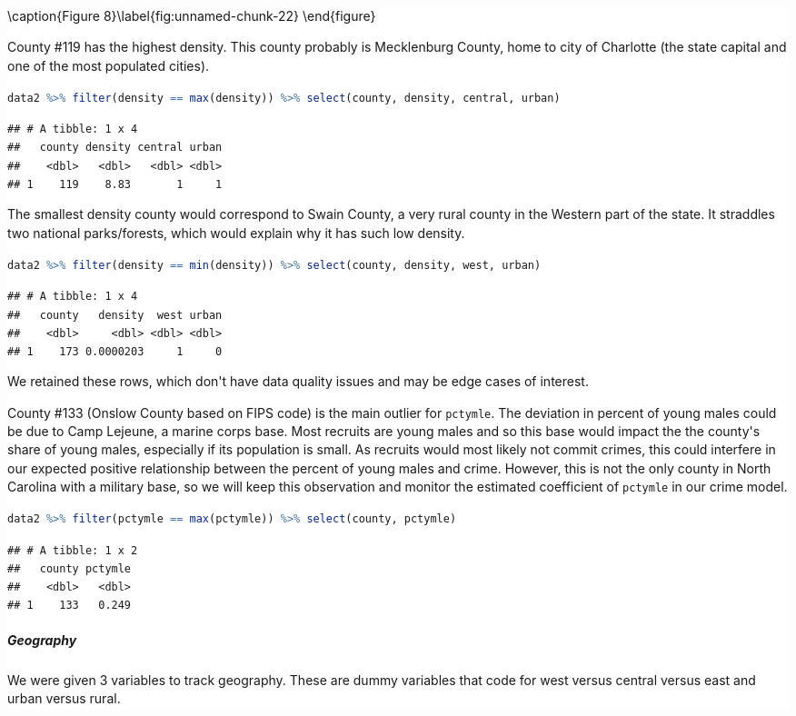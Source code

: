 \caption{Figure 8}\label{fig:unnamed-chunk-22}
\end{figure}

County #119 has the highest density. This county probably is Mecklenburg County, home to city of Charlotte (the state capital and one of the most populated cities). 


```r
data2 %>% filter(density == max(density)) %>% select(county, density, central, urban)
```

```
## # A tibble: 1 x 4
##   county density central urban
##    <dbl>   <dbl>   <dbl> <dbl>
## 1    119    8.83       1     1
```

The smallest density county would correspond to Swain County, a very rural county in the Western part of the state. It straddles two national parks/forests, which would explain why it has such low density. 


```r
data2 %>% filter(density == min(density)) %>% select(county, density, west, urban)
```

```
## # A tibble: 1 x 4
##   county   density  west urban
##    <dbl>     <dbl> <dbl> <dbl>
## 1    173 0.0000203     1     0
```

We retained these rows, which don't have data quality issues and may be edge cases of interest. 

County #133 (Onslow County based on FIPS code) is the main outlier for `pctymle`. The deviation in percent of young males could be due to Camp Lejeune, a marine corps base. Most recruits are young males and so this base would impact the the county's share of young males, especially if its population is small. As recruits would most likely not commit crimes, this could interfere in our expected positive relationship between the percent of young males and crime. However, this is not the only county in North Carolina with a military base, so we will keep this observation and monitor the estimated coefficient of `pctymle` in our crime model.


```r
data2 %>% filter(pctymle == max(pctymle)) %>% select(county, pctymle)
```

```
## # A tibble: 1 x 2
##   county pctymle
##    <dbl>   <dbl>
## 1    133   0.249
```

##### Geography

We were given 3 variables to track geography. These are dummy variables that code for west versus central versus east and urban versus rural. 

